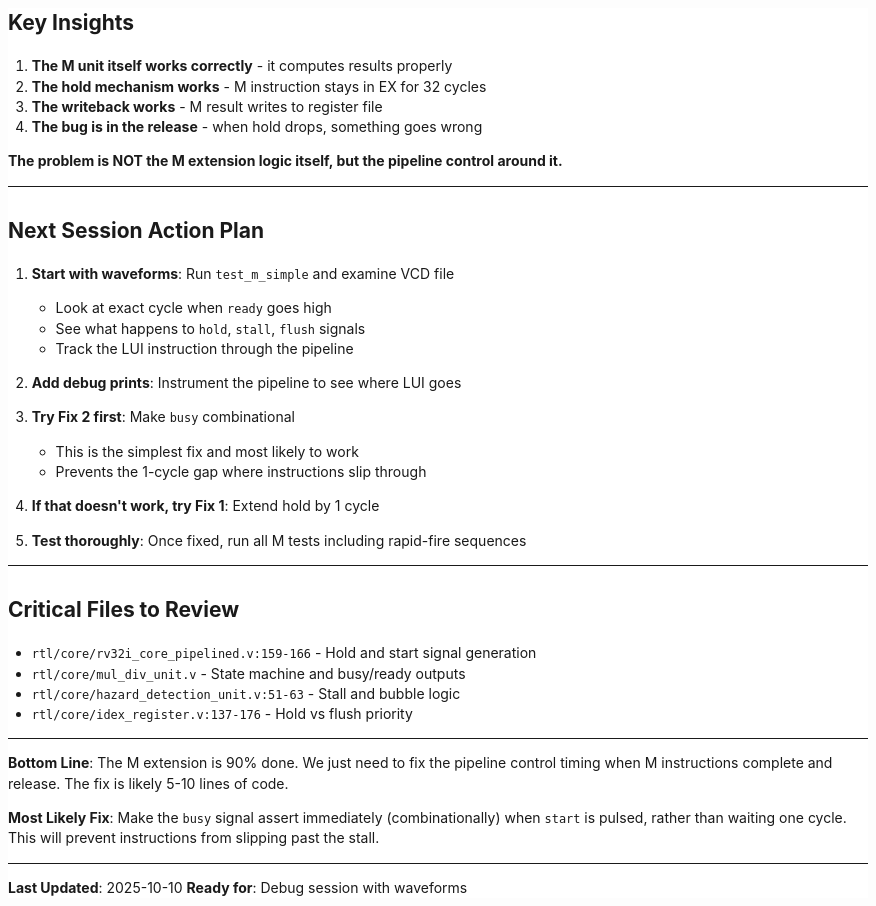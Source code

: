 
## Key Insights

1. **The M unit itself works correctly** - it computes results properly
2. **The hold mechanism works** - M instruction stays in EX for 32 cycles
3. **The writeback works** - M result writes to register file
4. **The bug is in the release** - when hold drops, something goes wrong

**The problem is NOT the M extension logic itself, but the pipeline control around it.**

---

## Next Session Action Plan

1. **Start with waveforms**: Run `test_m_simple` and examine VCD file
   - Look at exact cycle when `ready` goes high
   - See what happens to `hold`, `stall`, `flush` signals
   - Track the LUI instruction through the pipeline

2. **Add debug prints**: Instrument the pipeline to see where LUI goes

3. **Try Fix 2 first**: Make `busy` combinational
   - This is the simplest fix and most likely to work
   - Prevents the 1-cycle gap where instructions slip through

4. **If that doesn't work, try Fix 1**: Extend hold by 1 cycle

5. **Test thoroughly**: Once fixed, run all M tests including rapid-fire sequences

---

## Critical Files to Review

- `rtl/core/rv32i_core_pipelined.v:159-166` - Hold and start signal generation
- `rtl/core/mul_div_unit.v` - State machine and busy/ready outputs
- `rtl/core/hazard_detection_unit.v:51-63` - Stall and bubble logic
- `rtl/core/idex_register.v:137-176` - Hold vs flush priority

---

**Bottom Line**: The M extension is 90% done. We just need to fix the pipeline control timing when M instructions complete and release. The fix is likely 5-10 lines of code.

**Most Likely Fix**: Make the `busy` signal assert immediately (combinationally) when `start` is pulsed, rather than waiting one cycle. This will prevent instructions from slipping past the stall.

---

**Last Updated**: 2025-10-10
**Ready for**: Debug session with waveforms
